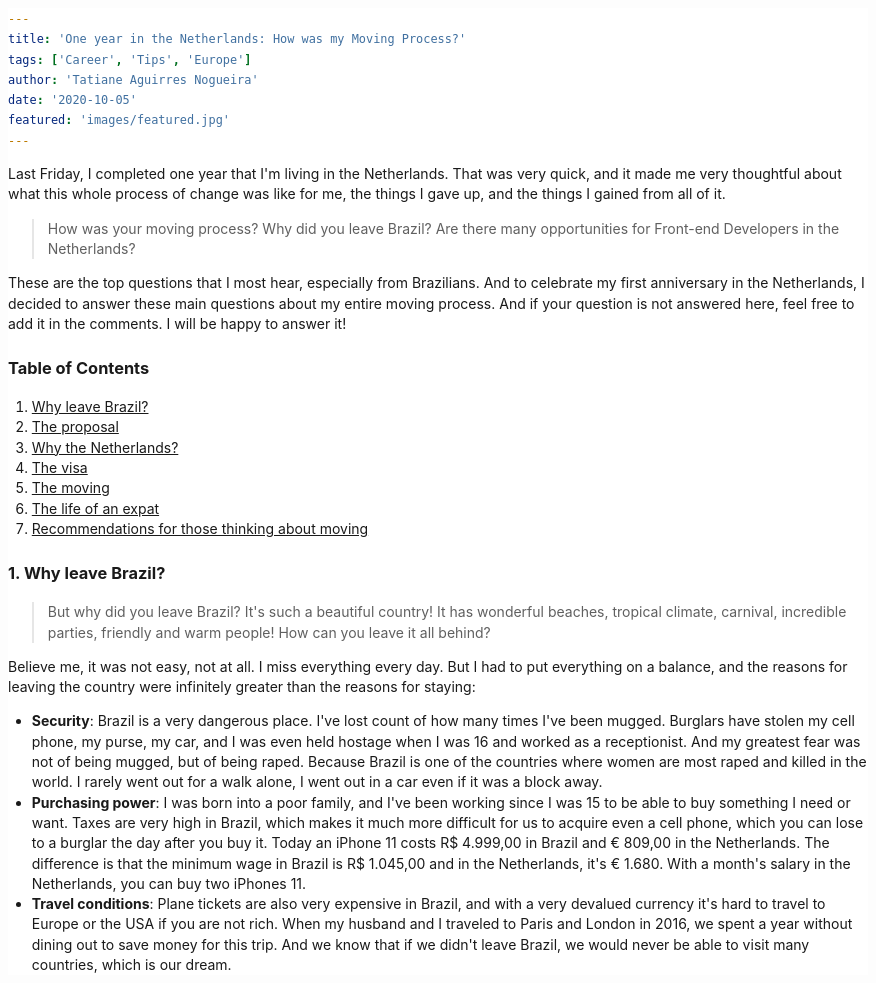 ```yaml
---
title: 'One year in the Netherlands: How was my Moving Process?'
tags: ['Career', 'Tips', 'Europe']
author: 'Tatiane Aguirres Nogueira'
date: '2020-10-05'
featured: 'images/featured.jpg'
---
```


Last Friday, I completed one year that I'm living in the Netherlands. That was very quick, and it made me very thoughtful about what this whole process of change was like for me, the things I gave up, and the things I gained from all of it.

> How was your moving process? Why did you leave Brazil? Are there many opportunities for Front-end Developers in the Netherlands?

These are the top questions that I most hear, especially from Brazilians. And to celebrate my first anniversary in the Netherlands, I decided to answer these main questions about my entire moving process. And if your question is not answered here, feel free to add it in the comments. I will be happy to answer it!

### Table of Contents

1. <a class='u-link' href='#why-leave-brazil'>Why leave Brazil?</a>
2. <a class='u-link' href='#the-proposal'>The proposal</a>
3. <a class='u-link' href='#why-the-netherlands'>Why the Netherlands?</a>
4. <a class='u-link' href='#the-visa'>The visa</a>
5. <a class='u-link' href='#the-moving'>The moving</a>
6. <a class='u-link' href='#life-of-an-expat'>The life of an expat</a>
7. <a class='u-link' href='#recommendations'>Recommendations for those thinking about moving</a>

<section style="position: relative;" class="u-margin-bottom-xlg u-margin-top-xlg">
<span class="u-anchor" id="why-leave-brazil"></span>

### 1. Why leave Brazil?

> But why did you leave Brazil? It's such a beautiful country! It has wonderful beaches, tropical climate, carnival, incredible parties, friendly and warm people! How can you leave it all behind?

Believe me, it was not easy, not at all. I miss everything every day. But I had to put everything on a balance, and the reasons for leaving the country were infinitely greater than the reasons for staying:

- **Security**: Brazil is a very dangerous place. I've lost count of how many times I've been mugged. Burglars have stolen my cell phone, my purse, my car, and I was even held hostage when I was 16 and worked as a receptionist. And my greatest fear was not of being mugged, but of being raped. Because Brazil is one of the countries where women are most raped and killed in the world. I rarely went out for a walk alone, I went out in a car even if it was a block away.
- **Purchasing power**: I was born into a poor family, and I've been working since I was 15 to be able to buy something I need or want. Taxes are very high in Brazil, which makes it much more difficult for us to acquire even a cell phone, which you can lose to a burglar the day after you buy it. Today an iPhone 11 costs R$ 4.999,00 in Brazil and € 809,00 in the Netherlands. The difference is that the minimum wage in Brazil is R$ 1.045,00 and in the Netherlands, it's € 1.680. With a month's salary in the Netherlands, you can buy two iPhones 11.
- **Travel conditions**: Plane tickets are also very expensive in Brazil, and with a very devalued currency it's hard to travel to Europe or the USA if you are not rich. When my husband and I traveled to Paris and London in 2016, we spent a year without dining out to save money for this trip. And we know that if we didn't leave Brazil, we would never be able to visit many countries, which is our dream.